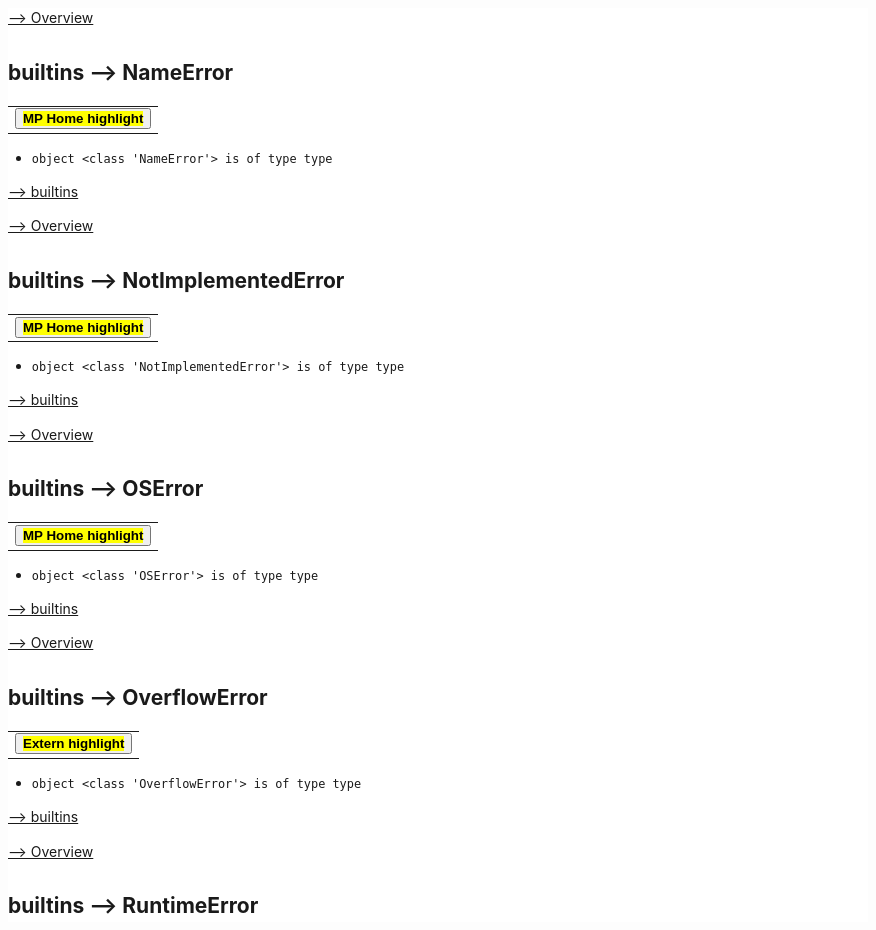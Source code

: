 [--> Overview](#Overview)
## builtins --> NameError <span id="builtins.NameError"></span>

|    |
| --- |
| <form action="https://docs.micropython.org/en/latest/library/builtins.html" method="get" target="_blank"><button type="submit"><mark style="background: Yellow;"><b>MP Home highlight</b></mark></button><input  type="hidden" name="highlight" value="NameError" /> </form> |

  * `object <class 'NameError'> is of type type`

[--> builtins](#builtins)

[--> Overview](#Overview)
## builtins --> NotImplementedError <span id="builtins.NotImplementedError"></span>

|    |
| --- |
| <form action="https://docs.micropython.org/en/latest/library/builtins.html" method="get" target="_blank"><button type="submit"><mark style="background: Yellow;"><b>MP Home highlight</b></mark></button><input  type="hidden" name="highlight" value="NotImplementedError" /> </form> |

  * `object <class 'NotImplementedError'> is of type type`

[--> builtins](#builtins)

[--> Overview](#Overview)
## builtins --> OSError <span id="builtins.OSError"></span>

|    |
| --- |
| <form action="https://docs.micropython.org/en/latest/library/builtins.html" method="get" target="_blank"><button type="submit"><mark style="background: Yellow;"><b>MP Home highlight</b></mark></button><input  type="hidden" name="highlight" value="OSError" /> </form> |

  * `object <class 'OSError'> is of type type`

[--> builtins](#builtins)

[--> Overview](#Overview)
## builtins --> OverflowError <span id="builtins.OverflowError"></span>

|    |
| --- |
| <form action="https://docs.python.org/3/library/exceptions.html" method="get" target="_blank"><button type="submit"><mark style="background: Yellow;"><b>Extern highlight</b></mark></button><input  type="hidden" name="highlight" value="OverflowError" /> </form> |

  * `object <class 'OverflowError'> is of type type`

[--> builtins](#builtins)

[--> Overview](#Overview)
## builtins --> RuntimeError <span id="builtins.RuntimeError"></span>
